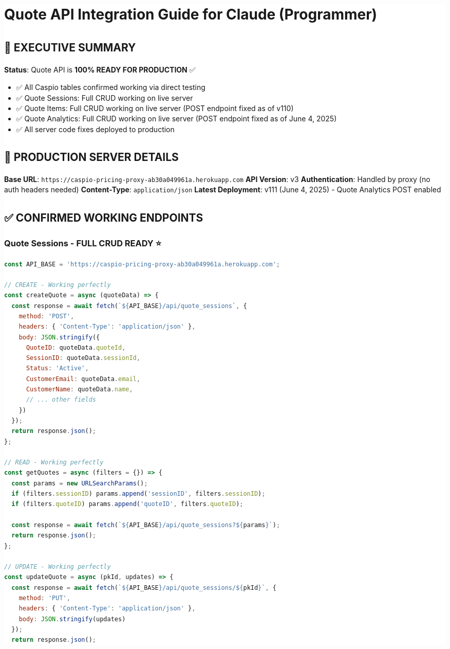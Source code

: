 # Quote API Integration Guide for Claude (Programmer)

## 🎯 **EXECUTIVE SUMMARY**

**Status**: Quote API is **100% READY FOR PRODUCTION** ✅
- ✅ All Caspio tables confirmed working via direct testing
- ✅ Quote Sessions: Full CRUD working on live server  
- ✅ Quote Items: Full CRUD working on live server (POST endpoint fixed as of v110)
- ✅ Quote Analytics: Full CRUD working on live server (POST endpoint fixed as of June 4, 2025)
- ✅ All server code fixes deployed to production

## 🚀 **PRODUCTION SERVER DETAILS**

**Base URL**: `https://caspio-pricing-proxy-ab30a049961a.herokuapp.com`
**API Version**: v3
**Authentication**: Handled by proxy (no auth headers needed)
**Content-Type**: `application/json`
**Latest Deployment**: v111 (June 4, 2025) - Quote Analytics POST enabled

## ✅ **CONFIRMED WORKING ENDPOINTS**

### Quote Sessions - **FULL CRUD READY** ⭐

```javascript
const API_BASE = 'https://caspio-pricing-proxy-ab30a049961a.herokuapp.com';

// CREATE - Working perfectly
const createQuote = async (quoteData) => {
  const response = await fetch(`${API_BASE}/api/quote_sessions`, {
    method: 'POST',
    headers: { 'Content-Type': 'application/json' },
    body: JSON.stringify({
      QuoteID: quoteData.quoteId,
      SessionID: quoteData.sessionId,
      Status: 'Active',
      CustomerEmail: quoteData.email,
      CustomerName: quoteData.name,
      // ... other fields
    })
  });
  return response.json();
};

// READ - Working perfectly  
const getQuotes = async (filters = {}) => {
  const params = new URLSearchParams();
  if (filters.sessionID) params.append('sessionID', filters.sessionID);
  if (filters.quoteID) params.append('quoteID', filters.quoteID);
  
  const response = await fetch(`${API_BASE}/api/quote_sessions?${params}`);
  return response.json();
};

// UPDATE - Working perfectly
const updateQuote = async (pkId, updates) => {
  const response = await fetch(`${API_BASE}/api/quote_sessions/${pkId}`, {
    method: 'PUT',
    headers: { 'Content-Type': 'application/json' },
    body: JSON.stringify(updates)
  });
  return response.json();
```